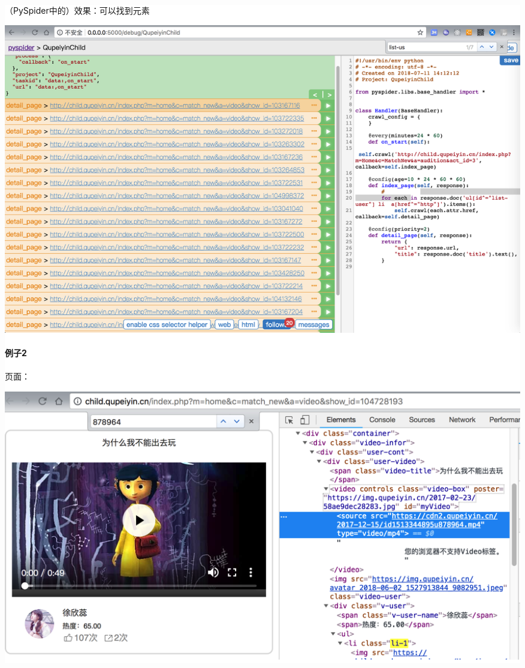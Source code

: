 （PySpider中的）效果：可以找到元素

![pyspider_output_effect](../assets/img/pyspider_output_effect.png)

#### 例子2

页面：

![why_go_out_play_html](../assets/img/why_go_out_play_html.png)

